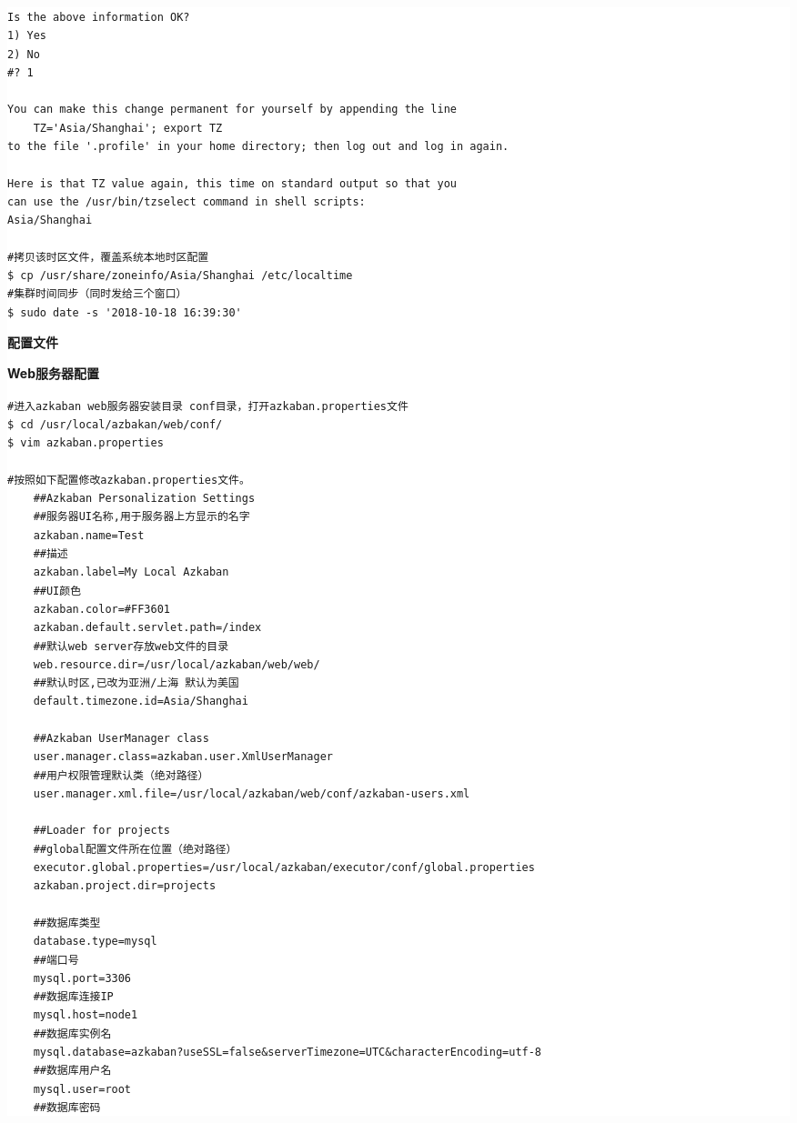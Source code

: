 ```shell
Is the above information OK?
1) Yes
2) No
#? 1

You can make this change permanent for yourself by appending the line
    TZ='Asia/Shanghai'; export TZ
to the file '.profile' in your home directory; then log out and log in again.

Here is that TZ value again, this time on standard output so that you
can use the /usr/bin/tzselect command in shell scripts:
Asia/Shanghai

#拷贝该时区文件，覆盖系统本地时区配置
$ cp /usr/share/zoneinfo/Asia/Shanghai /etc/localtime
#集群时间同步（同时发给三个窗口）
$ sudo date -s '2018-10-18 16:39:30'

```

**配置文件**

**Web服务器配置**

```shell
#进入azkaban web服务器安装目录 conf目录，打开azkaban.properties文件
$ cd /usr/local/azbakan/web/conf/
$ vim azkaban.properties

#按照如下配置修改azkaban.properties文件。
    ##Azkaban Personalization Settings
    ##服务器UI名称,用于服务器上方显示的名字
    azkaban.name=Test
    ##描述
    azkaban.label=My Local Azkaban
    ##UI颜色
    azkaban.color=#FF3601
    azkaban.default.servlet.path=/index
    ##默认web server存放web文件的目录
    web.resource.dir=/usr/local/azkaban/web/web/
    ##默认时区,已改为亚洲/上海 默认为美国
    default.timezone.id=Asia/Shanghai

    ##Azkaban UserManager class
    user.manager.class=azkaban.user.XmlUserManager
    ##用户权限管理默认类（绝对路径）
    user.manager.xml.file=/usr/local/azkaban/web/conf/azkaban-users.xml

    ##Loader for projects
    ##global配置文件所在位置（绝对路径）
    executor.global.properties=/usr/local/azkaban/executor/conf/global.properties
    azkaban.project.dir=projects

    ##数据库类型
    database.type=mysql
    ##端口号
    mysql.port=3306
    ##数据库连接IP
    mysql.host=node1
    ##数据库实例名
    mysql.database=azkaban?useSSL=false&serverTimezone=UTC&characterEncoding=utf-8
    ##数据库用户名
    mysql.user=root
    ##数据库密码
```